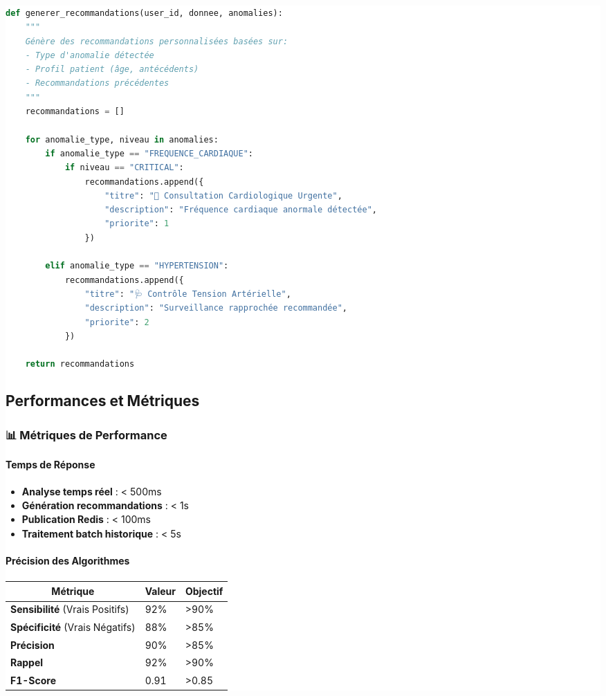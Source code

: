 ```python
def generer_recommandations(user_id, donnee, anomalies):
    """
    Génère des recommandations personnalisées basées sur:
    - Type d'anomalie détectée
    - Profil patient (âge, antécédents)
    - Recommandations précédentes
    """
    recommandations = []
    
    for anomalie_type, niveau in anomalies:
        if anomalie_type == "FREQUENCE_CARDIAQUE":
            if niveau == "CRITICAL":
                recommandations.append({
                    "titre": "🚨 Consultation Cardiologique Urgente",
                    "description": "Fréquence cardiaque anormale détectée",
                    "priorite": 1
                })
        
        elif anomalie_type == "HYPERTENSION":
            recommandations.append({
                "titre": "🩺 Contrôle Tension Artérielle",
                "description": "Surveillance rapprochée recommandée",
                "priorite": 2
            })
    
    return recommandations
```

## Performances et Métriques

### 📊 Métriques de Performance

#### **Temps de Réponse**
- **Analyse temps réel** : < 500ms
- **Génération recommandations** : < 1s
- **Publication Redis** : < 100ms
- **Traitement batch historique** : < 5s

#### **Précision des Algorithmes**

| Métrique | Valeur | Objectif |
|----------|--------|----------|
| **Sensibilité** (Vrais Positifs) | 92% | >90% |
| **Spécificité** (Vrais Négatifs) | 88% | >85% |
| **Précision** | 90% | >85% |
| **Rappel** | 92% | >90% |
| **F1-Score** | 0.91 | >0.85 |
